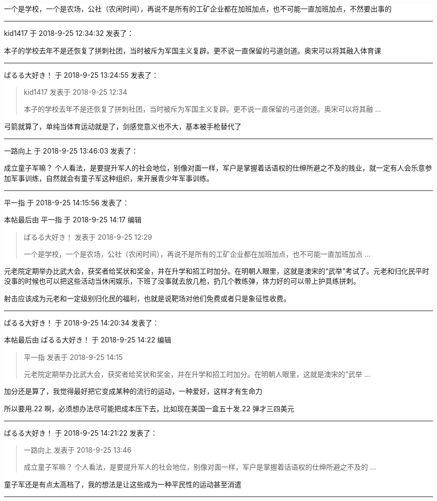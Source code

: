 一个是学校，一个是农场，公社（农闲时间），再说不是所有的工矿企业都在加班加点，也不可能一直加班加点，不然要出事的

---

kid1417 于 2018-9-25 12:34:32 发表了：

本子的学校去年不是还恢复了拼刺社团，当时被斥为军国主义复辟。更不说一直保留的弓道剑道。奥宋可以将其融入体育课

---

ぱるる大好き！ 于 2018-9-25 13:24:55 发表了：

> kid1417 发表于 2018-9-25 12:34
>
> 本子的学校去年不是还恢复了拼刺社团，当时被斥为军国主义复辟。更不说一直保留的弓道剑道。奥宋可以将其融 ...

弓箭就算了，单纯当体育运动就是了，剑感觉意义也不大，基本被手枪替代了

---

一路向上 于 2018-9-25 13:46:03 发表了：

成立童子军嘛？ 个人看法，是要提升军人的社会地位，别像对面一样，军户是掌握着话语权的仕绅所避之不及的贱业，就一定有人会乐意参加军事训练，自然就会有童子军这种组织，来开展青少年军事训练。

---

平一指 于 2018-9-25 14:15:56 发表了：

本帖最后由 平一指 于 2018-9-25 14:17 编辑

> ぱるる大好き！ 发表于 2018-9-25 12:29
>
> 一个是学校，一个是农场，公社（农闲时间），再说不是所有的工矿企业都在加班加点，也不可能一直加班加点 ...

元老院定期举办比武大会，获奖者给奖状和奖金，并在升学和招工时加分。在明朝人眼里，这就是澳宋的“武举”考试了。元老和归化民平时没事的时候也可以把这些活动当休闲娱乐，下班了没事就去放几枪，扔几个教练弹，体力好的可以带上护具练拼刺。

射击应该成为元老和一定级别归化民的福利，也就是说靶场对他们免费或者只是象征性收费。

---

ぱるる大好き！ 于 2018-9-25 14:20:34 发表了：

本帖最后由 ぱるる大好き！ 于 2018-9-25 14:22 编辑

> 平一指 发表于 2018-9-25 14:15
>
> 元老院定期举办比武大会，获奖者给奖状和奖金，并在升学和招工时加分。在明朝人眼里，这就是澳宋的“武举 ...

加分还是算了，我觉得最好把它变成某种的流行的运动，一种爱好，这样才有生命力

所以要用.22 啊，必须想办法尽可能把成本压下去，比如现在美国一盒五十发.22 弹才三四美元

---

ぱるる大好き！ 于 2018-9-25 14:21:22 发表了：

> 一路向上 发表于 2018-9-25 13:46
>
> 成立童子军嘛？ 个人看法，是要提升军人的社会地位，别像对面一样，军户是掌握着话语权的仕绅所避之不及的 ...

童子军还是有点太高档了，我的想法是让这些成为一种平民性的运动甚至消遣

---